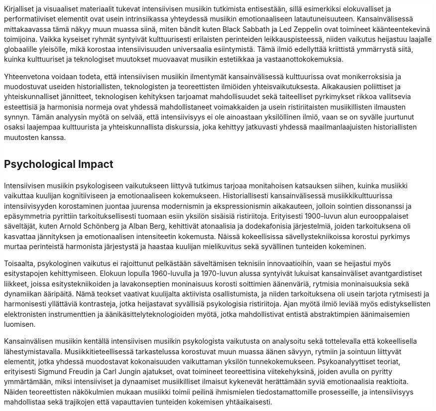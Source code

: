 Kirjalliset ja visuaaliset materiaalit tukevat intensiivisen musiikin tutkimista entisestään, sillä
esimerkiksi elokuvalliset ja performatiiviset elementit ovat usein intrinsiikassa yhteydessä
musiikin emotionaaliseen latautuneisuuteen. Kansainvälisessä mittakaavassa tämä näkyy muun muassa
siinä, miten bändit kuten Black Sabbath ja Led Zeppelin ovat toimineet käänteentekevinä toimijoina.
Vaikka kyseiset ryhmät syntyivät kulttuurisesti erilaisten perinteiden leikkauspisteessä, niiden
vaikutus heijastuu laajalle globaalille yleisölle, mikä korostaa intensiivisuuden universaalia
esiintymistä. Tämä ilmiö edellyttää kriittistä ymmärrystä siitä, kuinka kulttuuriset ja teknologiset
muutokset muovaavat musiikin estetiikkaa ja vastaanottokokemuksia.

Yhteenvetona voidaan todeta, että intensiivisen musiikin ilmentymät kansainvälisessä kulttuurissa
ovat monikerroksisia ja muodostuvat useiden historiallisten, teknologisten ja teoreettisten
ilmiöiden yhteisvaikutuksesta. Aikakausien poliittiset ja yhteiskunnalliset jännitteet, teknologisen
kehityksen tarjoamat mahdollisuudet sekä taiteelliset pyrkimykset rikkoa vallitsevia esteettisiä ja
harmonisia normeja ovat yhdessä mahdollistaneet voimakkaiden ja usein ristiriitaisten musiikillisten
ilmausten synnyn. Tämän analyysin myötä on selvää, että intensiivisyys ei ole ainoastaan
yksilöllinen ilmiö, vaan se on syvälle juurtunut osaksi laajempaa kulttuurista ja yhteiskunnallista
diskurssia, joka kehittyy jatkuvasti yhdessä maailmanlaajuisten historiallisten muutosten kanssa.

## Psychological Impact

Intensiivisen musiikin psykologiseen vaikutukseen liittyvä tutkimus tarjoaa monitahoisen katsauksen
siihen, kuinka musiikki vaikuttaa kuulijan kognitiiviseen ja emotionaaliseen kokemukseen.
Historiallisesti kansainvälisessä musiikkikulttuurissa intensiivisyyden korostaminen juontaa
juurensa modernismin ja ekspressionismin aikakauteen, jolloin sointien dissonanssi ja epäsymmetria
pyrittiin tarkoituksellisesti tuomaan esiin yksilön sisäisiä ristiriitoja. Erityisesti 1900-luvun
alun eurooppalaiset säveltäjät, kuten Arnold Schönberg ja Alban Berg, kehittivät atonaalisia ja
dodekafonisia järjestelmiä, joiden tarkoituksena oli kasvattaa jännityksen ja emotionaalisen
intensiteetin kokemusta. Näissä kokeellisissa sävellystekniikoissa korostui pyrkimys murtaa
perinteistä harmonista järjestystä ja haastaa kuulijan mielikuvitus sekä syvällinen tunteiden
kokeminen.

Toisaalta, psykologinen vaikutus ei rajoittunut pelkästään säveltämisen teknisiin innovaatioihin,
vaan se heijastui myös esitystapojen kehittymiseen. Elokuun lopulla 1960-luvulla ja 1970-luvun
alussa syntyivät lukuisat kansainväliset avantgardistiset liikkeet, joissa esitystekniikoiden ja
lavakonseptien moninaisuus korosti soittimien äänenväriä, rytmisia moninaisuuksia sekä dynamiikan
ääripäitä. Nämä teokset vaativat kuulijalta aktiivista osallistumista, ja niiden tarkoituksena oli
usein tarjota rytmisesti ja harmonisesti yllättäviä kontrasteja, jotka heijastavat syvällisiä
psykologisia ristiriitoja. Ajan myötä ilmiö leviää myös edistyksellisten elektronisten
instrumenttien ja äänikäsittelyteknologioiden myötä, jotka mahdollistivat entistä abstraktimpien
äänimaisemien luomisen.

Kansainvälisen musiikin kentällä intensiivisen musiikin psykologista vaikutusta on analysoitu sekä
tottelevalla että kokeellisella lähestymistavalla. Musiikkitieteellisessä tarkastelussa korostuvat
muun muassa äänen sävyyn, rytmiin ja sointuun liittyvät elementit, jotka yhdessä muodostavat
kokonaisuuden vaikuttaman yksilön tunnekokemukseen. Psykoanalyyttiset teoriat, erityisesti Sigmund
Freudin ja Carl Jungin ajatukset, ovat toimineet teoreettisina viitekehyksinä, joiden avulla on
pyritty ymmärtämään, miksi intensiiviset ja dynaamiset musiikilliset ilmaisut kykenevät herättämään
syviä emotionaalisia reaktioita. Näiden teoreettisten näkökulmien mukaan musiikki toimii peilinä
ihmismielen tiedostamattomille prosesseille, ja intensiivisyys mahdollistaa sekä trajikojen että
vapauttavien tunteiden kokemisen yhtäaikaisesti.
